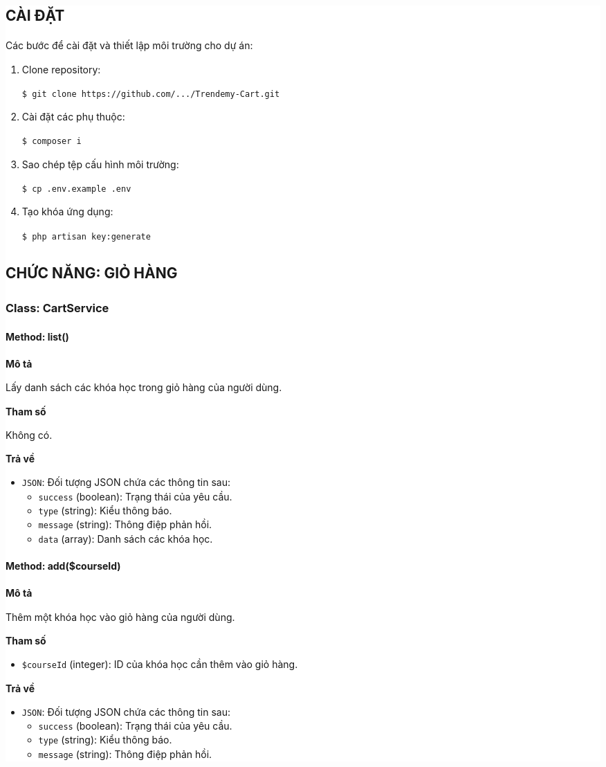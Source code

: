 ## CÀI ĐẶT

Các bước để cài đặt và thiết lập môi trường cho dự án:

1. Clone repository:
   ```bash
   $ git clone https://github.com/.../Trendemy-Cart.git
   ```
2. Cài đặt các phụ thuộc:
   ```bash
   $ composer i
   ```
3. Sao chép tệp cấu hình môi trường:
   ```bash
   $ cp .env.example .env
   ```
4. Tạo khóa ứng dụng:
   ```bash
   $ php artisan key:generate
   ```

## CHỨC NĂNG: GIỎ HÀNG

### Class: CartService

#### Method: list()

**Mô tả**

Lấy danh sách các khóa học trong giỏ hàng của người dùng.

**Tham số**

Không có.

**Trả về**

- `JSON`: Đối tượng JSON chứa các thông tin sau:
  - `success` (boolean): Trạng thái của yêu cầu.
  - `type` (string): Kiểu thông báo.
  - `message` (string): Thông điệp phản hồi.
  - `data` (array): Danh sách các khóa học.

#### Method: add($courseId)

**Mô tả**

Thêm một khóa học vào giỏ hàng của người dùng.

**Tham số**

- `$courseId` (integer): ID của khóa học cần thêm vào giỏ hàng.

**Trả về**

- `JSON`: Đối tượng JSON chứa các thông tin sau:
  - `success` (boolean): Trạng thái của yêu cầu.
  - `type` (string): Kiểu thông báo.
  - `message` (string): Thông điệp phản hồi.
